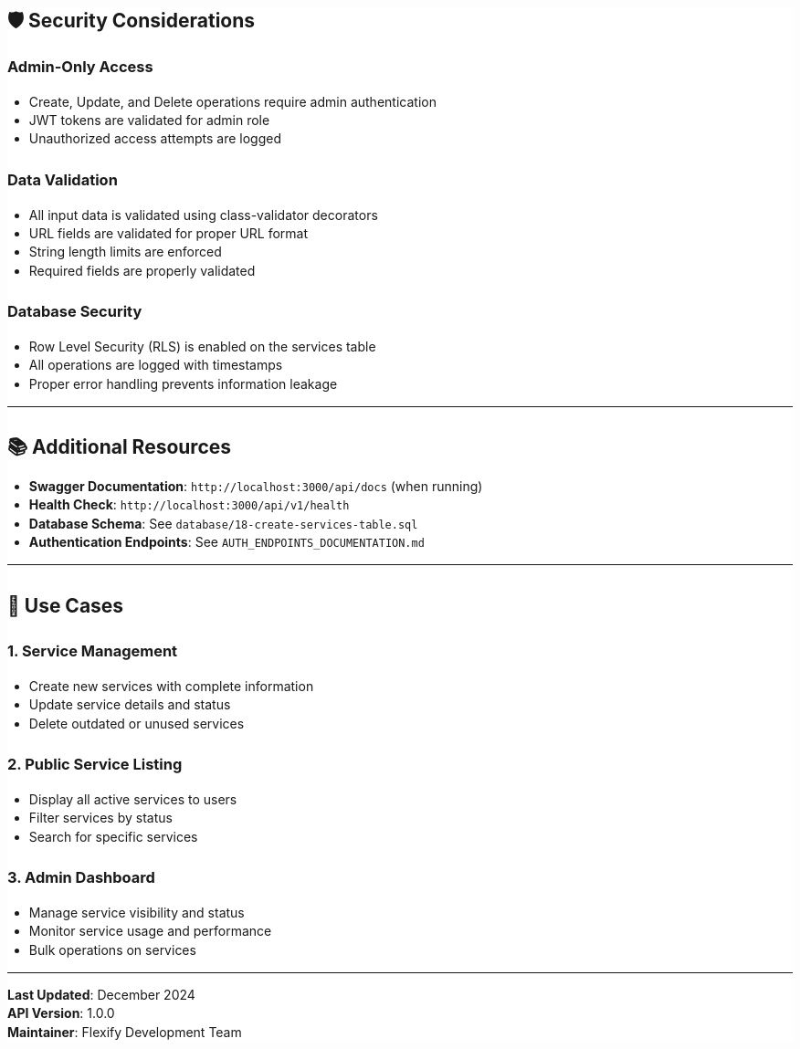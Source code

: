 
## 🛡️ Security Considerations

### Admin-Only Access

- Create, Update, and Delete operations require admin authentication
- JWT tokens are validated for admin role
- Unauthorized access attempts are logged

### Data Validation

- All input data is validated using class-validator decorators
- URL fields are validated for proper URL format
- String length limits are enforced
- Required fields are properly validated

### Database Security

- Row Level Security (RLS) is enabled on the services table
- All operations are logged with timestamps
- Proper error handling prevents information leakage

---

## 📚 Additional Resources

- **Swagger Documentation**: `http://localhost:3000/api/docs` (when running)
- **Health Check**: `http://localhost:3000/api/v1/health`
- **Database Schema**: See `database/18-create-services-table.sql`
- **Authentication Endpoints**: See `AUTH_ENDPOINTS_DOCUMENTATION.md`

---

## 🎯 Use Cases

### 1. Service Management

- Create new services with complete information
- Update service details and status
- Delete outdated or unused services

### 2. Public Service Listing

- Display all active services to users
- Filter services by status
- Search for specific services

### 3. Admin Dashboard

- Manage service visibility and status
- Monitor service usage and performance
- Bulk operations on services

---

**Last Updated**: December 2024  
**API Version**: 1.0.0  
**Maintainer**: Flexify Development Team
